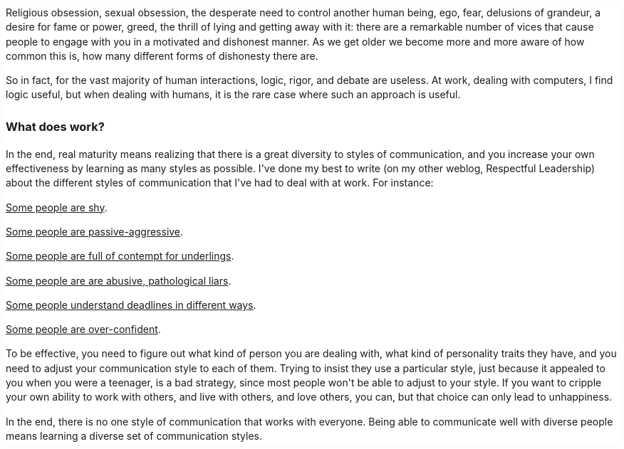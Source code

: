 Religious obsession, sexual obsession, the desperate need to control another human being, ego, fear, delusions of grandeur, a desire for fame or power, greed, the thrill of lying and getting away with it: there are a remarkable number of vices that cause people to engage with you in a motivated and dishonest manner.
As we get older we become more and more aware of how common this is, how many different forms of dishonesty there are. 

So in fact, for the vast majority of human interactions, logic, rigor, and debate are useless. At work, dealing with computers, I find logic useful, but when dealing with humans, it is the rare case where such an approach is useful.

### What does work? 

In the end, real maturity means realizing that there is a great diversity to styles of communication, and you increase your own effectiveness by learning as many styles as possible.
I've done my best to write (on my other weblog, Respectful Leadership) about the different styles of communication that I've had to deal with at work. For instance: 

[Some people are shy](https://respectfulleadership.substack.com/p/some-of-the-best-people-will-say).

[Some people are passive-aggressive](https://respectfulleadership.substack.com/p/how-to-deal-with-weird-passive-aggressive).

[Some people are full of contempt for underlings](https://respectfulleadership.substack.com/p/full-of-contempt-she-refused-to-talk).

[Some people are are abusive, pathological liars](https://respectfulleadership.substack.com/p/seething-with-rage-he-attacked-my).

[Some people understand deadlines in different ways](https://respectfulleadership.substack.com/p/i-am-angry-that-you-missed-your-deadline).

[Some people are over-confident](https://respectfulleadership.substack.com/p/a-true-story-software-bugs-dishonesty).

To be effective, you need to figure out what kind of person you are dealing with, what kind of personality traits they have, and you need to adjust your communication style to each of them.
Trying to insist they use a particular style, just because it appealed to you when you were a teenager, is a bad strategy, since most people won't be able to adjust to your style.
If you want to cripple your own ability to work with others, and live with others, and love others, you can, but that choice can only lead to unhappiness. 

In the end, there is no one style of communication that works with everyone. Being able to communicate well with diverse people means learning a diverse set of communication styles. 
